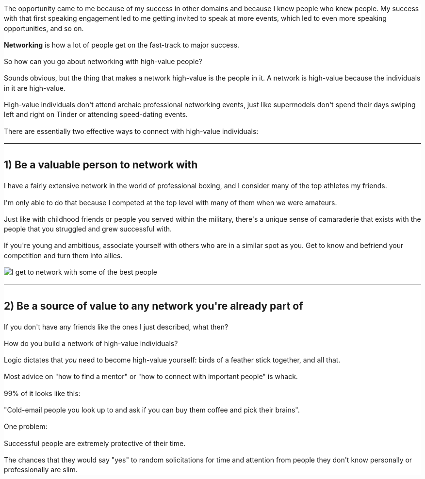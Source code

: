 The opportunity came to me because of my success in other domains and because I knew people who knew people. My success with that first speaking engagement led to me getting invited to speak at more events, which led to even more speaking opportunities, and so on.

**Networking** is how a lot of people get on the fast-track to major success.

So how can you go about networking with high-value people?

Sounds obvious, but the thing that makes a network high-value is the people in it. A network is high-value because the individuals in it are high-value.

High-value individuals don't attend archaic professional networking events, just like supermodels don't spend their days swiping left and right on Tinder or attending speed-dating events.

There are essentially two effective ways to connect with high-value individuals:

---

## 1) Be a valuable person to network with

I have a fairly extensive network in the world of professional boxing, and I consider many of the top athletes my friends.

I'm only able to do that because I competed at the top level with many of them when we were amateurs.

Just like with childhood friends or people you served within the military, there's a unique sense of camaraderie that exists with the people that you struggled and grew successful with.

If you're young and ambitious, associate yourself with others who are in a similar spot as you. Get to know and befriend your competition and turn them into allies.

![I get to network with some of the best people](/assets/images/posts/ed-with-friends-networking.jpg "Hanging out with friends at a conference")

---

## 2) Be a source of value to any network you're already part of

If you don't have any friends like the ones I just described, what then?

How do you build a network of high-value individuals?

Logic dictates that *you* need to become high-value yourself: birds of a feather stick together, and all that.

Most advice on "how to find a mentor" or "how to connect with important people" is whack.

99% of it looks like this:

"Cold-email people you look up to and ask if you can buy them coffee and pick their brains".

One problem:

Successful people are extremely protective of their time.

The chances that they would say "yes" to random solicitations for time and attention from people they don't know personally or professionally are slim.
